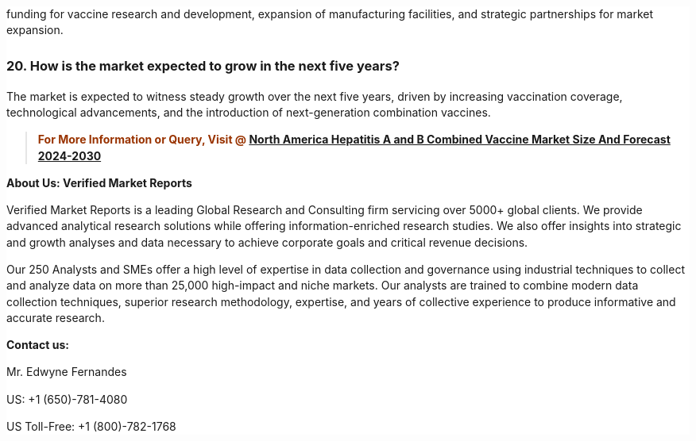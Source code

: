 funding for vaccine research and development, expansion of manufacturing facilities, and strategic partnerships for market expansion.</p><h3>20. How is the market expected to grow in the next five years?</div><div></h3><p>The market is expected to witness steady growth over the next five years, driven by increasing vaccination coverage, technological advancements, and the introduction of next-generation combination vaccines.</p></body></html></p><blockquote><p><span style="color: #993300;"><strong>For More Information or Query, Visit @ <a href="https://www.verifiedmarketreports.com/product/hepatitis-a-and-b-combined-vaccine-market/">North America Hepatitis A and B Combined Vaccine Market Size And Forecast 2024-2030</a></strong></span></p></blockquote><p><strong>About Us: Verified Market Reports</strong></p><p>Verified Market Reports is a leading Global Research and Consulting firm servicing over 5000+ global clients. We provide advanced analytical research solutions while offering information-enriched research studies. We also offer insights into strategic and growth analyses and data necessary to achieve corporate goals and critical revenue decisions.</p><p>Our 250 Analysts and SMEs offer a high level of expertise in data collection and governance using industrial techniques to collect and analyze data on more than 25,000 high-impact and niche markets. Our analysts are trained to combine modern data collection techniques, superior research methodology, expertise, and years of collective experience to produce informative and accurate research.</p><p><strong>Contact us:</strong></p><p>Mr. Edwyne Fernandes</p><p>US: +1 (650)-781-4080</p><p>US Toll-Free: +1 (800)-782-1768</p>
